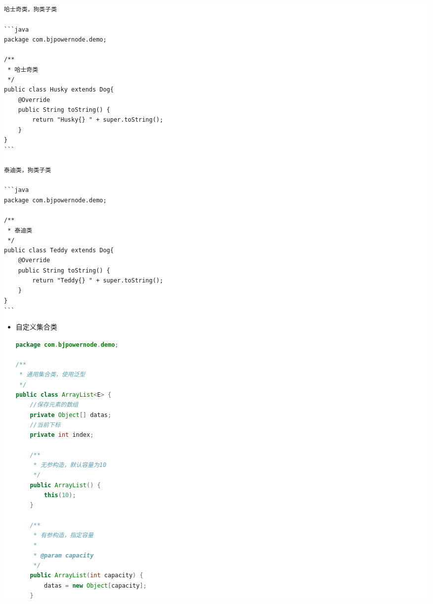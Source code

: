     哈士奇类，狗类子类

    ```java
    package com.bjpowernode.demo;
    
    /**
     * 哈士奇类
     */
    public class Husky extends Dog{
        @Override
        public String toString() {
            return "Husky{} " + super.toString();
        }
    }
    ```

    泰迪类，狗类子类

    ```java
    package com.bjpowernode.demo;
    
    /**
     * 泰迪类
     */
    public class Teddy extends Dog{
        @Override
        public String toString() {
            return "Teddy{} " + super.toString();
        }
    }
    ```

  - 自定义集合类

    ```java
    package com.bjpowernode.demo;
    
    /**
     * 通用集合类，使用泛型
     */
    public class ArrayList<E> {
        //保存元素的数组
        private Object[] datas;
        //当前下标
        private int index;
    
        /**
         * 无参构造，默认容量为10
         */
        public ArrayList() {
            this(10);
        }
    
        /**
         * 有参构造，指定容量
         *
         * @param capacity
         */
        public ArrayList(int capacity) {
            datas = new Object[capacity];
        }
    